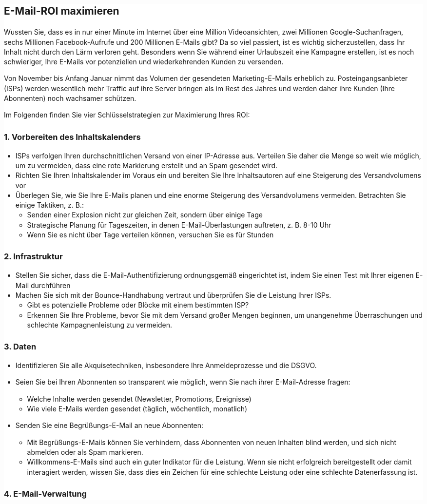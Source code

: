 ## E-Mail-ROI maximieren

Wussten Sie, dass es in nur einer Minute im Internet über eine Million Videoansichten, zwei Millionen Google-Suchanfragen, sechs Millionen Facebook-Aufrufe und 200 Millionen E-Mails gibt? Da so viel passiert, ist es wichtig sicherzustellen, dass Ihr Inhalt nicht durch den Lärm verloren geht. Besonders wenn Sie während einer Urlaubszeit eine Kampagne erstellen, ist es noch schwieriger, Ihre E-Mails vor potenziellen und wiederkehrenden Kunden zu versenden.

Von November bis Anfang Januar nimmt das Volumen der gesendeten Marketing-E-Mails erheblich zu. Posteingangsanbieter (ISPs) werden wesentlich mehr Traffic auf ihre Server bringen als im Rest des Jahres und werden daher ihre Kunden (Ihre Abonnenten) noch wachsamer schützen.

Im Folgenden finden Sie vier Schlüsselstrategien zur Maximierung Ihres ROI:

### 1. Vorbereiten des Inhaltskalenders

* ISPs verfolgen Ihren durchschnittlichen Versand von einer IP-Adresse aus. Verteilen Sie daher die Menge so weit wie möglich, um zu vermeiden, dass eine rote Markierung erstellt und an Spam gesendet wird.
* Richten Sie Ihren Inhaltskalender im Voraus ein und bereiten Sie Ihre Inhaltsautoren auf eine Steigerung des Versandvolumens vor
* Überlegen Sie, wie Sie Ihre E-Mails planen und eine enorme Steigerung des Versandvolumens vermeiden. Betrachten Sie einige Taktiken, z. B.:
   * Senden einer Explosion nicht zur gleichen Zeit, sondern über einige Tage
   * Strategische Planung für Tageszeiten, in denen E-Mail-Überlastungen auftreten, z. B. 8-10 Uhr
   * Wenn Sie es nicht über Tage verteilen können, versuchen Sie es für Stunden

### 2. Infrastruktur

* Stellen Sie sicher, dass die E-Mail-Authentifizierung ordnungsgemäß eingerichtet ist, indem Sie einen Test mit Ihrer eigenen E-Mail durchführen
* Machen Sie sich mit der Bounce-Handhabung vertraut und überprüfen Sie die Leistung Ihrer ISPs.
   * Gibt es potenzielle Probleme oder Blöcke mit einem bestimmten ISP?
   * Erkennen Sie Ihre Probleme, bevor Sie mit dem Versand großer Mengen beginnen, um unangenehme Überraschungen und schlechte Kampagnenleistung zu vermeiden.

### 3. Daten

* Identifizieren Sie alle Akquisetechniken, insbesondere Ihre Anmeldeprozesse und die DSGVO.
* Seien Sie bei Ihren Abonnenten so transparent wie möglich, wenn Sie nach ihrer E-Mail-Adresse fragen:
   * Welche Inhalte werden gesendet (Newsletter, Promotions, Ereignisse)
   * Wie viele E-Mails werden gesendet (täglich, wöchentlich, monatlich)

* Senden Sie eine Begrüßungs-E-Mail an neue Abonnenten:
   * Mit Begrüßungs-E-Mails können Sie verhindern, dass Abonnenten von neuen Inhalten blind werden, und sich nicht abmelden oder als Spam markieren.
   * Willkommens-E-Mails sind auch ein guter Indikator für die Leistung. Wenn sie nicht erfolgreich bereitgestellt oder damit interagiert werden, wissen Sie, dass dies ein Zeichen für eine schlechte Leistung oder eine schlechte Datenerfassung ist.

### 4. E-Mail-Verwaltung
